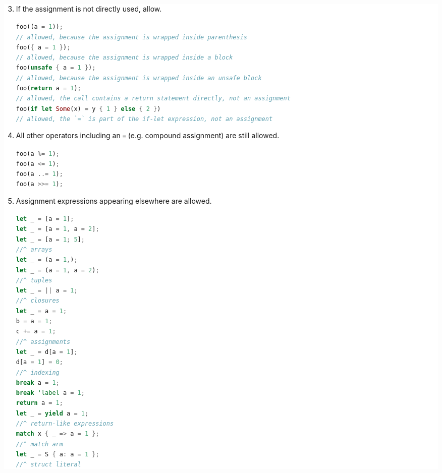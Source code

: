 3. If the assignment is not directly used, allow.

    ```rust
    foo((a = 1));
    // allowed, because the assignment is wrapped inside parenthesis
    foo({ a = 1 });
    // allowed, because the assignment is wrapped inside a block
    foo(unsafe { a = 1 });
    // allowed, because the assignment is wrapped inside an unsafe block
    foo(return a = 1);
    // allowed, the call contains a return statement directly, not an assignment
    foo(if let Some(x) = y { 1 } else { 2 })
    // allowed, the `=` is part of the if-let expression, not an assignment
    ```

4. All other operators including an `=` (e.g. compound assignment) are still allowed.

    ```rust
    foo(a %= 1);
    foo(a <= 1);
    foo(a ..= 1);
    foo(a >>= 1);
    ```

5. Assignment expressions appearing elsewhere are allowed.

    ```rust
    let _ = [a = 1];
    let _ = [a = 1, a = 2];
    let _ = [a = 1; 5];
    //^ arrays
    let _ = (a = 1,);
    let _ = (a = 1, a = 2);
    //^ tuples
    let _ = || a = 1;
    //^ closures
    let _ = a = 1;
    b = a = 1;
    c += a = 1;
    //^ assignments
    let _ = d[a = 1];
    d[a = 1] = 0;
    //^ indexing
    break a = 1;
    break 'label a = 1;
    return a = 1;
    let _ = yield a = 1;
    //^ return-like expressions
    match x { _ => a = 1 };
    //^ match arm
    let _ = S { a: a = 1 };
    //^ struct literal
    ```


[summary]: #summary
[motivation]: #motivation
[guide-level-explanation]: #guide-level-explanation
[reference-level-explanation]: #reference-level-explanation
[drawbacks]: #drawbacks
[alternatives]: #alternatives
[prior-art]: #prior-art
[unresolved]: #unresolved-questions
[irlo/3831]: https://internals.rust-lang.org/t/pre-rfc-named-arguments/3831
[rfc803]: https://github.com/rust-lang/rfcs/pull/803
[std::fmt]: https://doc.rust-lang.org/std/fmt/index.html#named-parameters
[`unit_arg`]: https://rust-lang-nursery.github.io/rust-clippy/current/index.html#unit_arg
[a]: https://sourcegraph.com/search?q=repogroup:crates+%3D%3E%5Cs*%5Cw%2B%5Cs*%3D%5B%5E%3D%5D
[b]: https://sourcegraph.com/search?q=repogroup:crates+file:%5C.rs%24+%5C%7C%5C%7C%5Cs*%5Cw%2B%5Cs*%3D%5B%5E%3D%3E%5D
[c]: https://rosettacode.org/wiki/Named_parameters